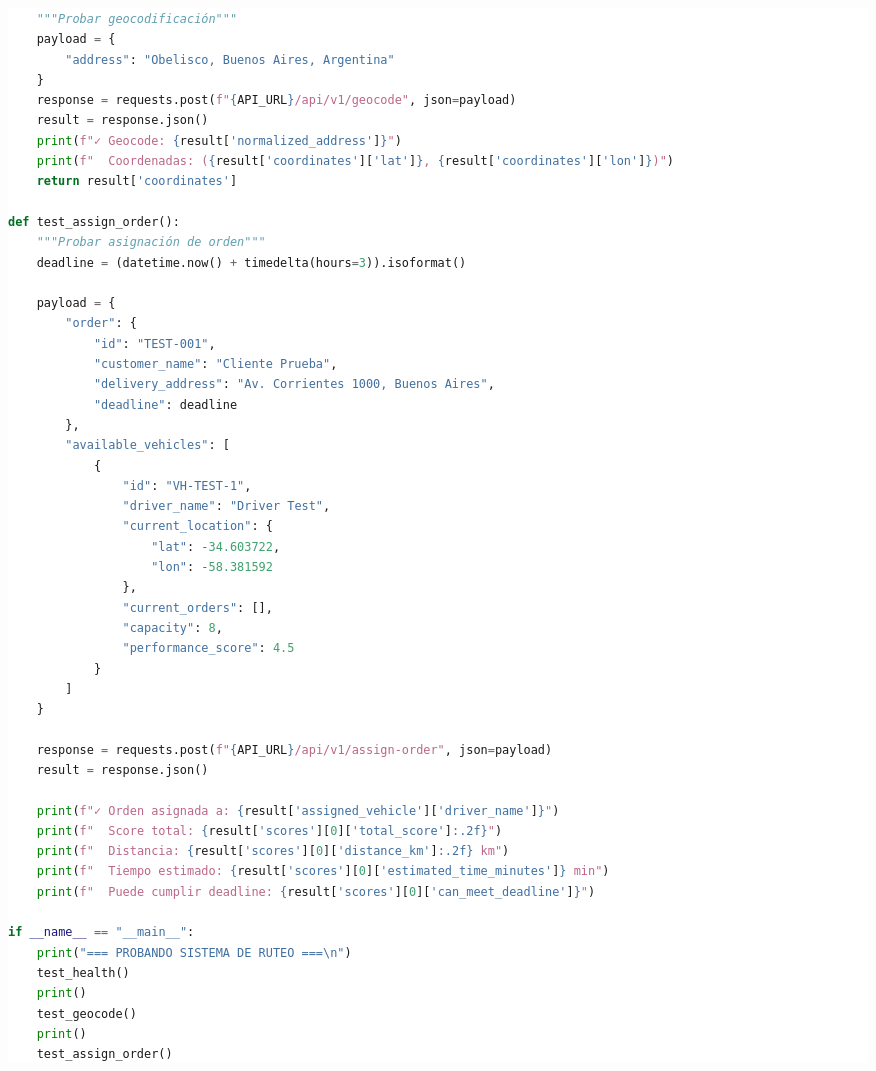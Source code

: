 ```python
    """Probar geocodificación"""
    payload = {
        "address": "Obelisco, Buenos Aires, Argentina"
    }
    response = requests.post(f"{API_URL}/api/v1/geocode", json=payload)
    result = response.json()
    print(f"✓ Geocode: {result['normalized_address']}")
    print(f"  Coordenadas: ({result['coordinates']['lat']}, {result['coordinates']['lon']})")
    return result['coordinates']

def test_assign_order():
    """Probar asignación de orden"""
    deadline = (datetime.now() + timedelta(hours=3)).isoformat()
    
    payload = {
        "order": {
            "id": "TEST-001",
            "customer_name": "Cliente Prueba",
            "delivery_address": "Av. Corrientes 1000, Buenos Aires",
            "deadline": deadline
        },
        "available_vehicles": [
            {
                "id": "VH-TEST-1",
                "driver_name": "Driver Test",
                "current_location": {
                    "lat": -34.603722,
                    "lon": -58.381592
                },
                "current_orders": [],
                "capacity": 8,
                "performance_score": 4.5
            }
        ]
    }
    
    response = requests.post(f"{API_URL}/api/v1/assign-order", json=payload)
    result = response.json()
    
    print(f"✓ Orden asignada a: {result['assigned_vehicle']['driver_name']}")
    print(f"  Score total: {result['scores'][0]['total_score']:.2f}")
    print(f"  Distancia: {result['scores'][0]['distance_km']:.2f} km")
    print(f"  Tiempo estimado: {result['scores'][0]['estimated_time_minutes']} min")
    print(f"  Puede cumplir deadline: {result['scores'][0]['can_meet_deadline']}")

if __name__ == "__main__":
    print("=== PROBANDO SISTEMA DE RUTEO ===\n")
    test_health()
    print()
    test_geocode()
    print()
    test_assign_order()
```
